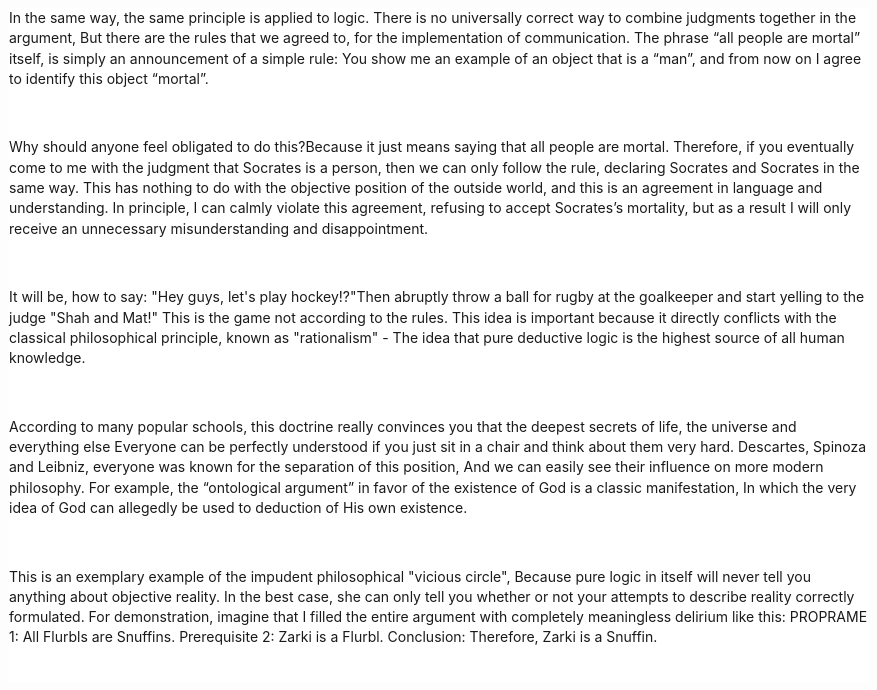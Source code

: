 <div>
<p>
In the same way, the same principle is applied to logic. There is no universally correct way to combine judgments together in the argument, But there are the rules that we agreed to, for the implementation of communication. The phrase “all people are mortal” itself, is simply an announcement of a simple rule: You show me an example of an object that is a “man”, and from now on I agree to identify this object “mortal”. 
</p>
</div>
<br>

<div>
<p>
Why should anyone feel obligated to do this?Because it just means saying that all people are mortal. Therefore, if you eventually come to me with the judgment that Socrates is a person, then we can only follow the rule, declaring Socrates and Socrates in the same way. This has nothing to do with the objective position of the outside world, and this is an agreement in language and understanding. In principle, I can calmly violate this agreement, refusing to accept Socrates’s mortality, but as a result I will only receive an unnecessary misunderstanding and disappointment. 
</p>
</div>
<br>

<div>
<p>
It will be, how to say: "Hey guys, let's play hockey!?"Then abruptly throw a ball for rugby at the goalkeeper and start yelling to the judge "Shah and Mat!" This is the game not according to the rules. This idea is important because it directly conflicts with the classical philosophical principle, known as "rationalism" - The idea that pure deductive logic is the highest source of all human knowledge. 
</p>
</div>
<br>

<div>
<p>
According to many popular schools, this doctrine really convinces you that the deepest secrets of life, the universe and everything else Everyone can be perfectly understood if you just sit in a chair and think about them very hard. Descartes, Spinoza and Leibniz, everyone was known for the separation of this position, And we can easily see their influence on more modern philosophy. For example, the “ontological argument” in favor of the existence of God is a classic manifestation, In which the very idea of God can allegedly be used to deduction of His own existence. 
</p>
</div>
<br>

<div>
<p>
This is an exemplary example of the impudent philosophical "vicious circle", Because pure logic in itself will never tell you anything about objective reality. In the best case, she can only tell you whether or not your attempts to describe reality correctly formulated. For demonstration, imagine that I filled the entire argument with completely meaningless delirium like this: PROPRAME 1: All Flurbls are Snuffins. Prerequisite 2: Zarki is a Flurbl. Conclusion: Therefore, Zarki is a Snuffin. 
</p>
</div>
<br>
